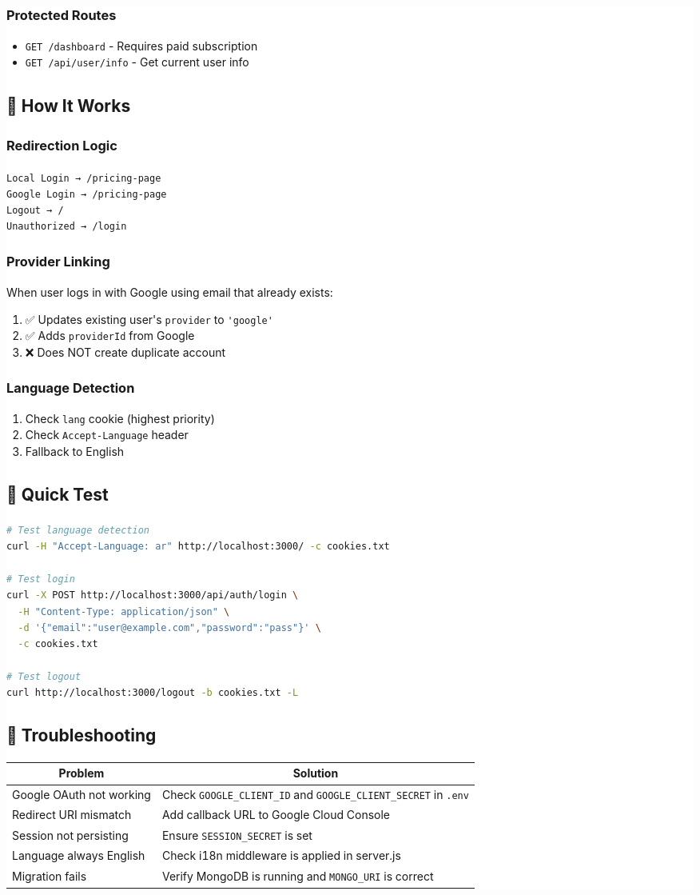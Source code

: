 ### Protected Routes
- `GET /dashboard` - Requires paid subscription
- `GET /api/user/info` - Get current user info

## 🔄 How It Works

### Redirection Logic
```
Local Login → /pricing-page
Google Login → /pricing-page
Logout → /
Unauthorized → /login
```

### Provider Linking
When user logs in with Google using email that already exists:
1. ✅ Updates existing user's `provider` to `'google'`
2. ✅ Adds `providerId` from Google
3. ❌ Does NOT create duplicate account

### Language Detection
1. Check `lang` cookie (highest priority)
2. Check `Accept-Language` header
3. Fallback to English

## 🧪 Quick Test

```bash
# Test language detection
curl -H "Accept-Language: ar" http://localhost:3000/ -c cookies.txt

# Test login
curl -X POST http://localhost:3000/api/auth/login \
  -H "Content-Type: application/json" \
  -d '{"email":"user@example.com","password":"pass"}' \
  -c cookies.txt

# Test logout
curl http://localhost:3000/logout -b cookies.txt -L
```

## 🐛 Troubleshooting

| Problem | Solution |
|---------|----------|
| Google OAuth not working | Check `GOOGLE_CLIENT_ID` and `GOOGLE_CLIENT_SECRET` in `.env` |
| Redirect URI mismatch | Add callback URL to Google Cloud Console |
| Session not persisting | Ensure `SESSION_SECRET` is set |
| Language always English | Check i18n middleware is applied in server.js |
| Migration fails | Verify MongoDB is running and `MONGO_URI` is correct |
